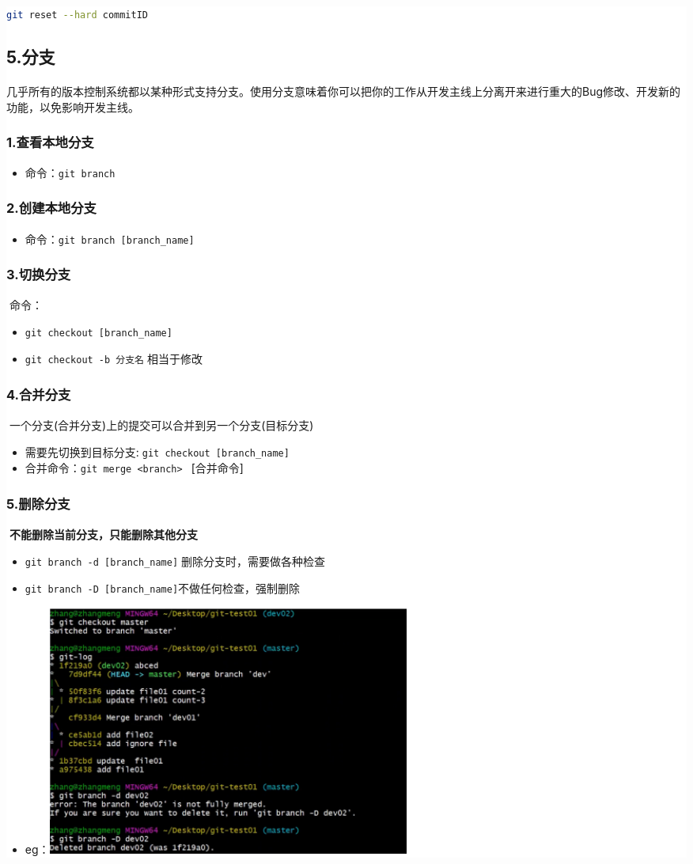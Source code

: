 ```bash
git reset --hard commitID
```



## 5.分支

​	几乎所有的版本控制系统都以某种形式支持分支。使用分支意味着你可以把你的工作从开发主线上分离开来进行重大的Bug修改、开发新的功能，以免影响开发主线。

### 1.查看本地分支

- 命令：`git branch`



### 2.创建本地分支

- 命令：`git branch [branch_name]`



### 3.切换分支

​	命令：

- `git checkout [branch_name]`

- `git checkout -b 分支名` 相当于修改



### 4.合并分支

​	一个分支(合并分支)上的提交可以合并到另一个分支(目标分支)

- 需要先切换到目标分支: `git checkout [branch_name]`
- 合并命令：`git merge <branch> `     [合并命令]



### 5.删除分支

​	**不能删除当前分支，只能删除其他分支**

- `git branch -d [branch_name]` 删除分支时，需要做各种检查
- `git branch -D [branch_name]`不做任何检查，强制删除

- eg：![image-20230703160754272](../main/Doc_images/image-20230703160754272.png)
